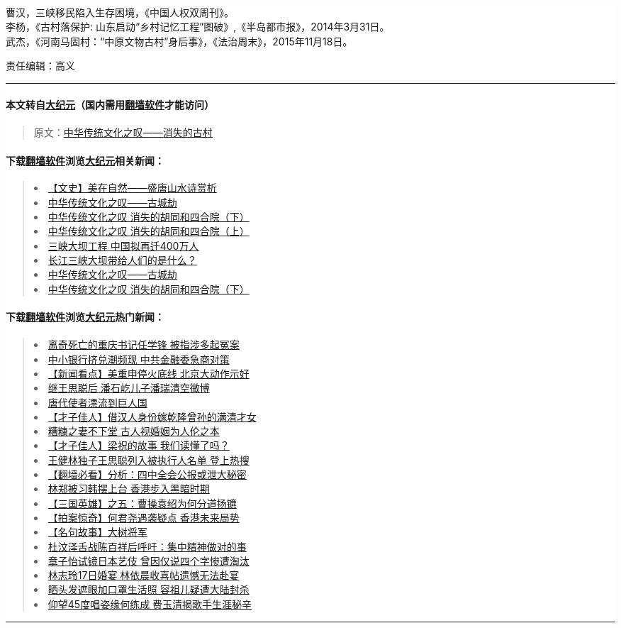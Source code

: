 <p>曹汉，三峡移民陷入生存困境，《中国人权双周刊》。<br />
李杨，《古村落保护: 山东启动“乡村记忆工程”图破》,《半岛都市报》，2014年3月31日。<br />
武杰，《河南马固村：“中原文物古村”身后事》，《法治周末》，2015年11月18日。</p>
<p>责任编辑：高义</p>

<hr>

#### 本文转自<a href="http://www.epochtimes.com">大纪元</a>（国内需用<a href="https://git.io/JesJV">翻墙软件</a>才能访问）
> 原文：<a href="http://www.epochtimes.com/gb/18/11/24/n10872474.htm">中华传统文化之叹——消失的古村</a>


#### 下载<a href="https://git.io/JesJV">翻墙软件</a>浏览<a href="http://www.epochtimes.com">大纪元</a>相关新闻：
> <li><a href="http://www.epochtimes.com/gb/18/11/23/n10870332.htm">【文史】美在自然——盛唐山水诗赏析</a></li>
> <li><a href="http://www.epochtimes.com/gb/18/11/16/n10856181.htm">中华传统文化之叹——古城劫</a></li>
> <li><a href="http://www.epochtimes.com/gb/18/11/12/n10845591.htm">中华传统文化之叹 消失的胡同和四合院（下）</a></li>
> <li><a href="http://www.epochtimes.com/gb/18/11/11/n10844582.htm">中华传统文化之叹 消失的胡同和四合院（上）</a></li>
> <li><a href="http://www.epochtimes.com/gb/7/10/13/n1865724.htm">三峡大坝工程 中国拟再迁400万人</a></li>
> <li><a href="http://www.epochtimes.com/gb/6/5/19/n1323129.htm">长江三峡大坝带给人们的是什么？</a></li>
> <li><a href="https://github.com/mprjd2205/djy/blob/master/gb/18/11/16/n10856181.md">中华传统文化之叹——古城劫</a></li>
> <li><a href="https://github.com/mprjd2205/djy/blob/master/gb/18/11/12/n10845591.md">中华传统文化之叹 消失的胡同和四合院（下）</a></li>

#### 下载<a href="https://git.io/JesJV">翻墙软件</a>浏览<a href="http://www.epochtimes.com">大纪元</a>热门新闻：
> <li><a href="http://www.epochtimes.com/gb/19/11/7/n11638837.htm">离奇死亡的重庆书记任学锋 被指涉多起冤案</a></li>
> <li><a href="http://www.epochtimes.com/gb/19/11/7/n11640298.htm">中小银行挤兑潮频现 中共金融委急商对策</a></li>
> <li><a href="http://www.epochtimes.com/gb/19/11/7/n11639897.htm">【新闻看点】美重申停火底线 北京大动作示好</a></li>
> <li><a href="http://www.epochtimes.com/gb/19/11/7/n11639300.htm">继王思聪后 潘石屹儿子潘瑞清空微博</a></li>
> <li><a href="http://www.epochtimes.com/gb/19/10/11/n11582046.htm">唐代使者漂流到巨人国</a></li>
> <li><a href="http://www.epochtimes.com/gb/19/10/31/n11625562.htm">【才子佳人】借汉人身份嫁乾隆曾孙的满清才女</a></li>
> <li><a href="http://www.epochtimes.com/gb/15/4/21/n4416242.htm">糟糠之妻不下堂 古人视婚姻为人伦之本</a></li>
> <li><a href="http://www.epochtimes.com/gb/19/10/25/n11612042.htm">【才子佳人】梁祝的故事 我们读懂了吗？</a></li>
> <li><a href="http://www.epochtimes.com/gb/19/11/6/n11636669.htm">王健林独子王思聪列入被执行人名单 登上热搜</a></li>
> <li><a href="http://www.epochtimes.com/gb/19/11/6/n11636278.htm">【翻墙必看】分析：四中全会公报或泄大秘密</a></li>
> <li><a href="http://www.epochtimes.com/gb/19/11/6/n11638219.htm">林郑被习韩摆上台 香港步入黑暗时期</a></li>
> <li><a href="http://www.epochtimes.com/gb/19/11/6/n11637294.htm">【三国英雄】之五：曹操袁绍为何分道扬镳</a></li>
> <li><a href="http://www.epochtimes.com/gb/19/11/7/n11638539.htm">【拍案惊奇】何君尧遇袭疑点 香港未来局势</a></li>
> <li><a href="http://www.epochtimes.com/gb/18/4/16/n10309074.htm">【名句故事】大树将军</a></li>
> <li><a href="http://www.epochtimes.com/gb/19/11/6/n11638183.htm">杜汶泽舌战陈百祥后呼吁：集中精神做对的事</a></li>
> <li><a href="http://www.epochtimes.com/gb/19/11/5/n11635898.htm">章子怡试镜日本艺伎 曾因仅说四个字惨遭淘汰</a></li>
> <li><a href="http://www.epochtimes.com/gb/19/11/7/n11639534.htm">林志玲17日婚宴 林依晨收喜帖遗憾无法赴宴</a></li>
> <li><a href="http://www.epochtimes.com/gb/19/11/5/n11635562.htm">晒头发遮眼加口罩生活照 容祖儿疑遭大陆封杀</a></li>
> <li><a href="http://www.epochtimes.com/gb/19/11/5/n11635746.htm">仰望45度唱姿缘何练成 费玉清揭歌手生涯秘辛</a></li>
<hr>
